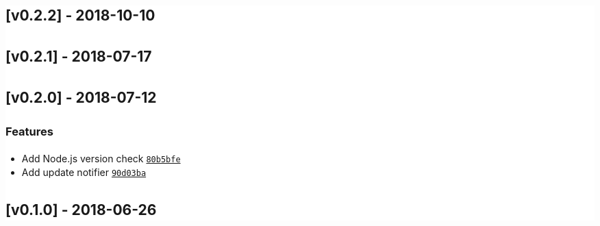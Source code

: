 <a name="v0.2.2"></a>
## [v0.2.2] - 2018-10-10

<a name="v0.2.1"></a>
## [v0.2.1] - 2018-07-17

<a name="v0.2.0"></a>
## [v0.2.0] - 2018-07-12
### Features
- Add Node.js version check [`80b5bfe`](https://github.com/SAP/ui5-cli/commit/80b5bfe1d53494889c794171109321ebbd3f8d61)
- Add update notifier [`90d03ba`](https://github.com/SAP/ui5-cli/commit/90d03ba8e86f9925b8a9c45cd72ecc28cda75eab)


<a name="v0.1.0"></a>
## [v0.1.0] - 2018-06-26

<a name="v0.0.2"></a>
